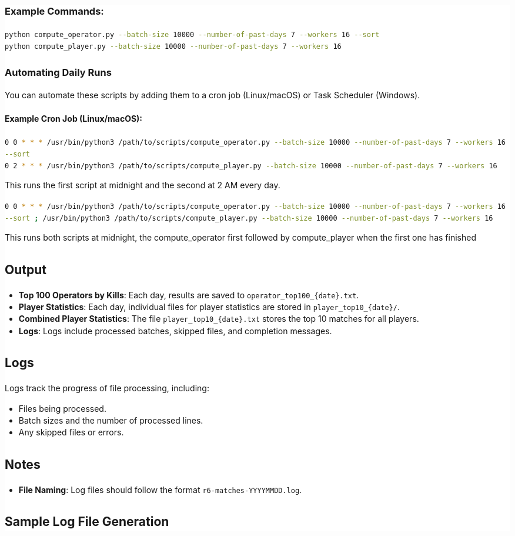 ### Example Commands:

```bash
python compute_operator.py --batch-size 10000 --number-of-past-days 7 --workers 16 --sort
python compute_player.py --batch-size 10000 --number-of-past-days 7 --workers 16
```

### Automating Daily Runs

You can automate these scripts by adding them to a cron job (Linux/macOS) or Task Scheduler (Windows).

#### Example Cron Job (Linux/macOS):

```bash
0 0 * * * /usr/bin/python3 /path/to/scripts/compute_operator.py --batch-size 10000 --number-of-past-days 7 --workers 16 --sort
0 2 * * * /usr/bin/python3 /path/to/scripts/compute_player.py --batch-size 10000 --number-of-past-days 7 --workers 16
```

This runs the first script at midnight and the second at 2 AM every day.

```bash
0 0 * * * /usr/bin/python3 /path/to/scripts/compute_operator.py --batch-size 10000 --number-of-past-days 7 --workers 16 --sort ; /usr/bin/python3 /path/to/scripts/compute_player.py --batch-size 10000 --number-of-past-days 7 --workers 16
```

This runs both scripts at midnight, the compute_operator first followed by compute_player when the first one has finished

## Output

- **Top 100 Operators by Kills**: Each day, results are saved to `operator_top100_{date}.txt`.
- **Player Statistics**: Each day, individual files for player statistics are stored in `player_top10_{date}/`.
- **Combined Player Statistics**: The file `player_top10_{date}.txt` stores the top 10 matches for all players.
- **Logs**: Logs include processed batches, skipped files, and completion messages.

## Logs

Logs track the progress of file processing, including:

- Files being processed.
- Batch sizes and the number of processed lines.
- Any skipped files or errors.

## Notes

- **File Naming**: Log files should follow the format `r6-matches-YYYYMMDD.log`.


## Sample Log File Generation
